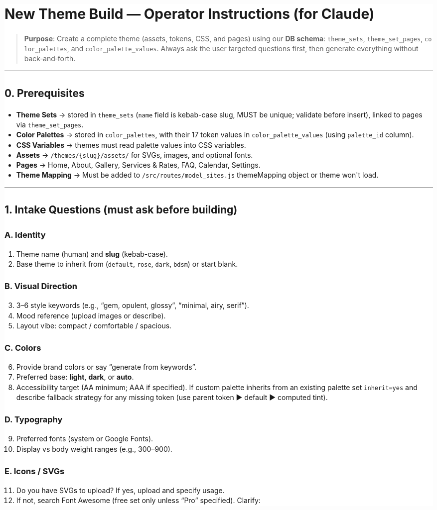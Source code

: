 # New Theme Build — Operator Instructions (for Claude)

> **Purpose**: Create a complete theme (assets, tokens, CSS, and pages) using our **DB schema**: `theme_sets`, `theme_set_pages`, `color_palettes`, and `color_palette_values`. Always ask the user targeted questions first, then generate everything without back‑and‑forth.

---

## 0. Prerequisites

* **Theme Sets** → stored in `theme_sets` (`name` field is kebab-case slug, MUST be unique; validate before insert), linked to pages via `theme_set_pages`.
* **Color Palettes** → stored in `color_palettes`, with their 17 token values in `color_palette_values` (using `palette_id` column).
* **CSS Variables** → themes must read palette values into CSS variables.
* **Assets** → `/themes/{slug}/assets/` for SVGs, images, and optional fonts.
* **Pages** → Home, About, Gallery, Services & Rates, FAQ, Calendar, Settings.
* **Theme Mapping** → Must be added to `/src/routes/model_sites.js` themeMapping object or theme won't load.

---

## 1. Intake Questions (must ask before building)

### A. Identity

1. Theme name (human) and **slug** (kebab-case).
2. Base theme to inherit from (`default`, `rose`, `dark`, `bdsm`) or start blank.

### B. Visual Direction

3. 3–6 style keywords (e.g., “gem, opulent, glossy”, “minimal, airy, serif”).
4. Mood reference (upload images or describe).
5. Layout vibe: compact / comfortable / spacious.

### C. Colors

6. Provide brand colors or say “generate from keywords”.
7. Preferred base: **light**, **dark**, or **auto**.
8. Accessibility target (AA minimum; AAA if specified). If custom palette inherits from an existing palette set `inherit=yes` and describe fallback strategy for any missing token (use parent token ▶️ default ▶️ computed tint).

### D. Typography

9. Preferred fonts (system or Google Fonts).
10. Display vs body weight ranges (e.g., 300–900).

### E. Icons / SVGs

11. Do you have SVGs to upload? If yes, upload and specify usage.
12. If not, search Font Awesome (free set only unless “Pro” specified). Clarify:
